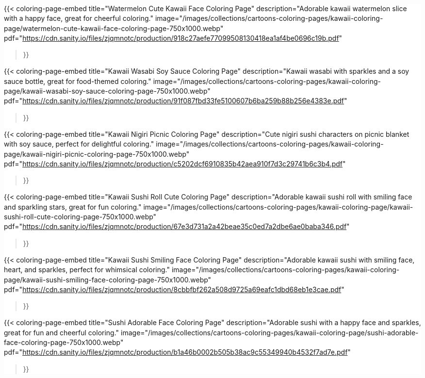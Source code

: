 
{{< coloring-page-embed
  title="Watermelon Cute Kawaii Face Coloring Page"
  description="Adorable kawaii watermelon slice with a happy face, great for cheerful coloring."
  image="/images/collections/cartoons-coloring-pages/kawaii-coloring-page/watermelon-cute-kawaii-face-coloring-page-750x1000.webp"
  pdf="https://cdn.sanity.io/files/zjqmnotc/production/918c27aefe77099508130418ea1af4be0696c19b.pdf"
>}}


{{< coloring-page-embed
  title="Kawaii Wasabi Soy Sauce Coloring Page"
  description="Kawaii wasabi with sparkles and a soy sauce bottle, great for food-themed coloring."
  image="/images/collections/cartoons-coloring-pages/kawaii-coloring-page/kawaii-wasabi-soy-sauce-coloring-page-750x1000.webp"
  pdf="https://cdn.sanity.io/files/zjqmnotc/production/91f087fbd33fe5100607b6ba259b88b256e4383e.pdf"
>}}


{{< coloring-page-embed
  title="Kawaii Nigiri Picnic Coloring Page"
  description="Cute nigiri sushi characters on picnic blanket with soy sauce, perfect for delightful coloring."
  image="/images/collections/cartoons-coloring-pages/kawaii-coloring-page/kawaii-nigiri-picnic-coloring-page-750x1000.webp"
  pdf="https://cdn.sanity.io/files/zjqmnotc/production/c5202dcf6910835b42aea910f7d3c29741b6c3b4.pdf"
>}}


{{< coloring-page-embed
  title="Kawaii Sushi Roll Cute Coloring Page"
  description="Adorable kawaii sushi roll with smiling face and sparkling stars, great for fun coloring."
  image="/images/collections/cartoons-coloring-pages/kawaii-coloring-page/kawaii-sushi-roll-cute-coloring-page-750x1000.webp"
  pdf="https://cdn.sanity.io/files/zjqmnotc/production/67e3d731a2a42beae35c0ed7a2dbe6ae0baba346.pdf"
>}}


{{< coloring-page-embed
  title="Kawaii Sushi Smiling Face Coloring Page"
  description="Adorable kawaii sushi with smiling face, heart, and sparkles, perfect for whimsical coloring."
  image="/images/collections/cartoons-coloring-pages/kawaii-coloring-page/kawaii-sushi-smiling-face-coloring-page-750x1000.webp"
  pdf="https://cdn.sanity.io/files/zjqmnotc/production/8cbbfbf262a508d9725a69eafc1dbd68eb1e3cae.pdf"
>}}


{{< coloring-page-embed
  title="Sushi Adorable Face Coloring Page"
  description="Adorable sushi with a happy face and sparkles, great for fun and cheerful coloring."
  image="/images/collections/cartoons-coloring-pages/kawaii-coloring-page/sushi-adorable-face-coloring-page-750x1000.webp"
  pdf="https://cdn.sanity.io/files/zjqmnotc/production/b1a46b0002b505b38ac9c55349940b4532f7ad7e.pdf"
>}}
